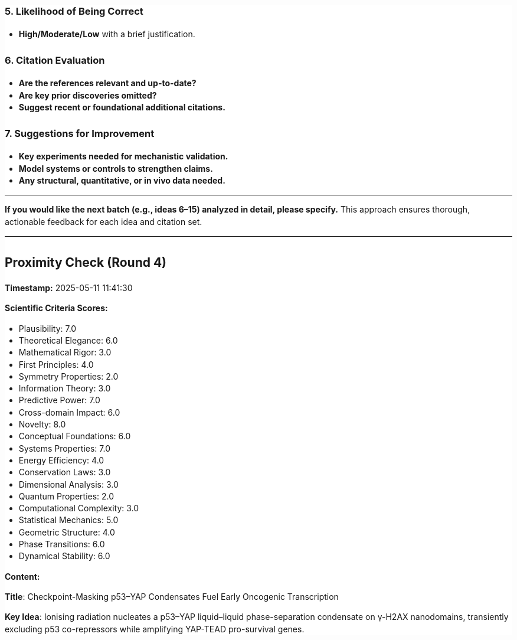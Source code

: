 ### 5. Likelihood of Being Correct
- **High/Moderate/Low** with a brief justification.

### 6. Citation Evaluation
- **Are the references relevant and up-to-date?**  
- **Are key prior discoveries omitted?**  
- **Suggest recent or foundational additional citations.**

### 7. Suggestions for Improvement
- **Key experiments needed for mechanistic validation.**  
- **Model systems or controls to strengthen claims.**  
- **Any structural, quantitative, or in vivo data needed.**

---

**If you would like the next batch (e.g., ideas 6–15) analyzed in detail, please specify.** This approach ensures thorough, actionable feedback for each idea and citation set.

---

## Proximity Check (Round 4)

**Timestamp:** 2025-05-11 11:41:30

**Scientific Criteria Scores:**

- Plausibility: 7.0
- Theoretical Elegance: 6.0
- Mathematical Rigor: 3.0
- First Principles: 4.0
- Symmetry Properties: 2.0
- Information Theory: 3.0
- Predictive Power: 7.0
- Cross-domain Impact: 6.0
- Novelty: 8.0
- Conceptual Foundations: 6.0
- Systems Properties: 7.0
- Energy Efficiency: 4.0
- Conservation Laws: 3.0
- Dimensional Analysis: 3.0
- Quantum Properties: 2.0
- Computational Complexity: 3.0
- Statistical Mechanics: 5.0
- Geometric Structure: 4.0
- Phase Transitions: 6.0
- Dynamical Stability: 6.0

**Content:**

**Title**: Checkpoint-Masking p53–YAP Condensates Fuel Early Oncogenic Transcription

**Key Idea**: Ionising radiation nucleates a p53–YAP liquid–liquid phase-separation condensate on γ-H2AX nanodomains, transiently excluding p53 co-repressors while amplifying YAP-TEAD pro-survival genes.
